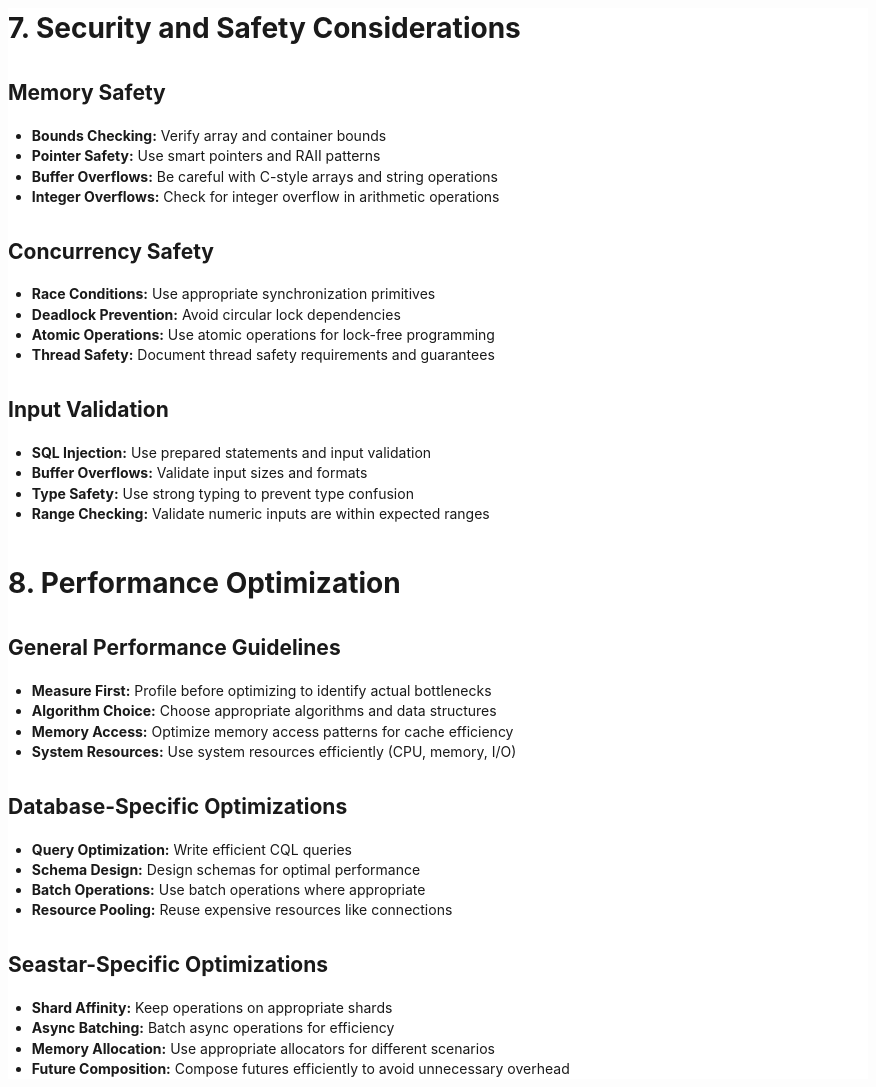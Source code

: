 # 7. Security and Safety Considerations

## Memory Safety
* **Bounds Checking:** Verify array and container bounds
* **Pointer Safety:** Use smart pointers and RAII patterns
* **Buffer Overflows:** Be careful with C-style arrays and string operations
* **Integer Overflows:** Check for integer overflow in arithmetic operations

## Concurrency Safety
* **Race Conditions:** Use appropriate synchronization primitives
* **Deadlock Prevention:** Avoid circular lock dependencies
* **Atomic Operations:** Use atomic operations for lock-free programming
* **Thread Safety:** Document thread safety requirements and guarantees

## Input Validation
* **SQL Injection:** Use prepared statements and input validation
* **Buffer Overflows:** Validate input sizes and formats
* **Type Safety:** Use strong typing to prevent type confusion
* **Range Checking:** Validate numeric inputs are within expected ranges

# 8. Performance Optimization

## General Performance Guidelines
* **Measure First:** Profile before optimizing to identify actual bottlenecks
* **Algorithm Choice:** Choose appropriate algorithms and data structures
* **Memory Access:** Optimize memory access patterns for cache efficiency
* **System Resources:** Use system resources efficiently (CPU, memory, I/O)

## Database-Specific Optimizations
* **Query Optimization:** Write efficient CQL queries
* **Schema Design:** Design schemas for optimal performance
* **Batch Operations:** Use batch operations where appropriate
* **Resource Pooling:** Reuse expensive resources like connections

## Seastar-Specific Optimizations
* **Shard Affinity:** Keep operations on appropriate shards
* **Async Batching:** Batch async operations for efficiency
* **Memory Allocation:** Use appropriate allocators for different scenarios
* **Future Composition:** Compose futures efficiently to avoid unnecessary overhead
